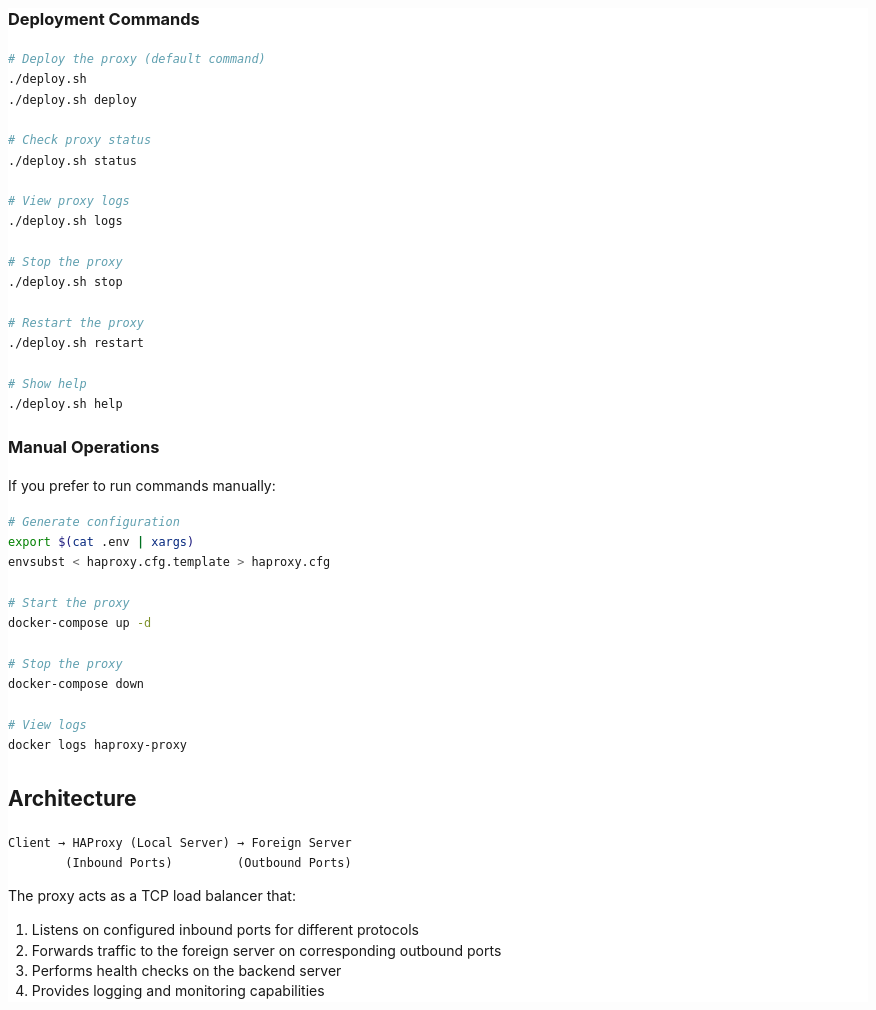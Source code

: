 ### Deployment Commands

```bash
# Deploy the proxy (default command)
./deploy.sh
./deploy.sh deploy

# Check proxy status
./deploy.sh status

# View proxy logs
./deploy.sh logs

# Stop the proxy
./deploy.sh stop

# Restart the proxy
./deploy.sh restart

# Show help
./deploy.sh help
```

### Manual Operations

If you prefer to run commands manually:

```bash
# Generate configuration
export $(cat .env | xargs)
envsubst < haproxy.cfg.template > haproxy.cfg

# Start the proxy
docker-compose up -d

# Stop the proxy
docker-compose down

# View logs
docker logs haproxy-proxy
```

## Architecture

```
Client → HAProxy (Local Server) → Foreign Server
        (Inbound Ports)         (Outbound Ports)
```

The proxy acts as a TCP load balancer that:

1. Listens on configured inbound ports for different protocols
2. Forwards traffic to the foreign server on corresponding outbound ports
3. Performs health checks on the backend server
4. Provides logging and monitoring capabilities
